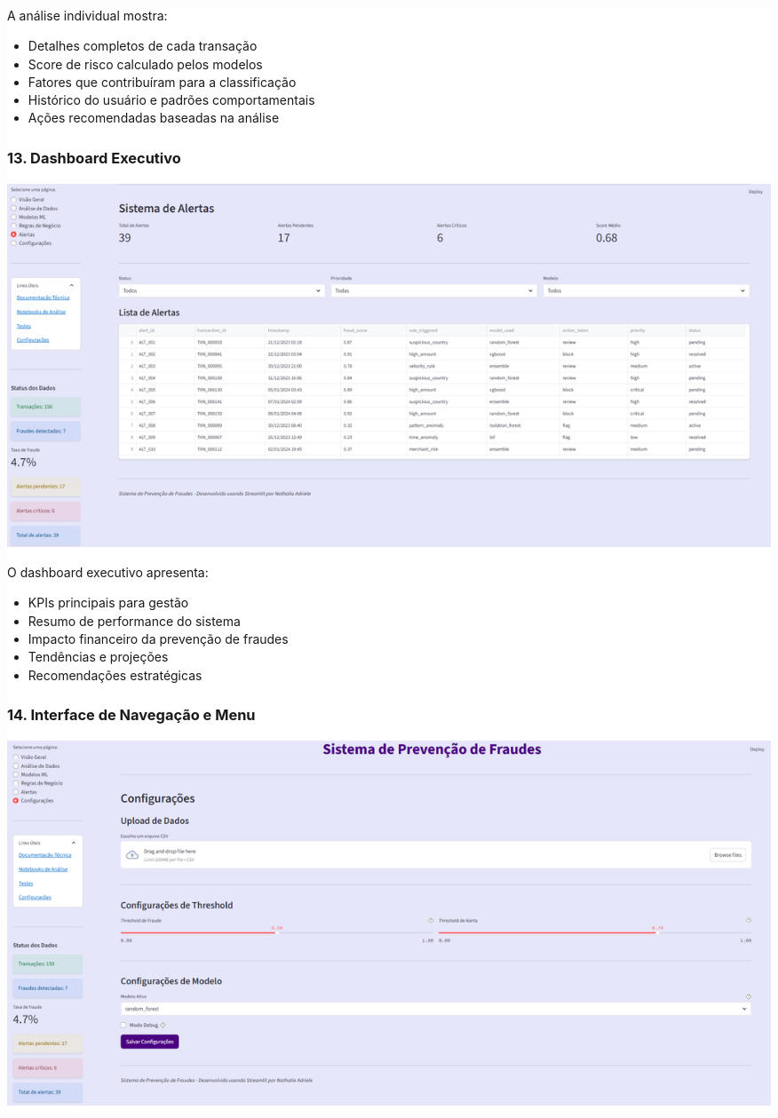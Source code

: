 A análise individual mostra:
- Detalhes completos de cada transação
- Score de risco calculado pelos modelos
- Fatores que contribuíram para a classificação
- Histórico do usuário e padrões comportamentais
- Ações recomendadas baseadas na análise

### 13. Dashboard Executivo

![Dashboard Executivo](images/image_13.png)

O dashboard executivo apresenta:
- KPIs principais para gestão
- Resumo de performance do sistema
- Impacto financeiro da prevenção de fraudes
- Tendências e projeções
- Recomendações estratégicas

### 14. Interface de Navegação e Menu

![Interface de Navegação](images/image_14.png)
